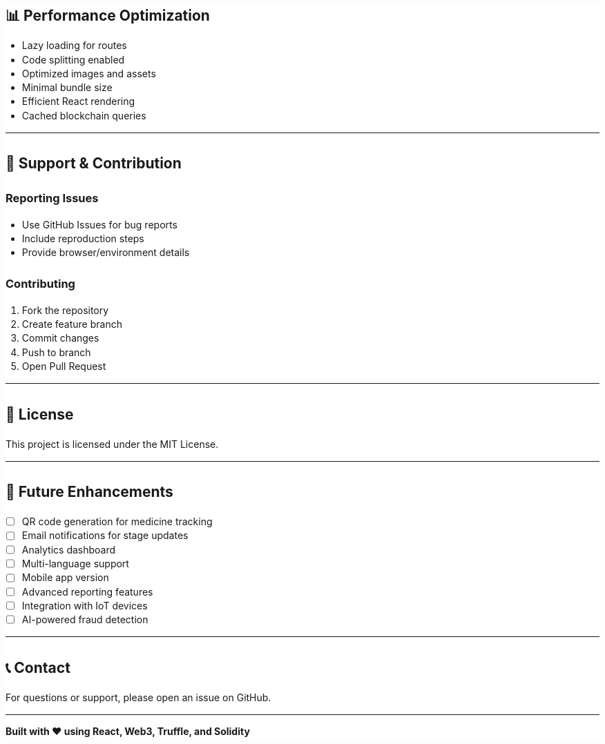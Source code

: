 
## 📊 Performance Optimization

- Lazy loading for routes
- Code splitting enabled
- Optimized images and assets
- Minimal bundle size
- Efficient React rendering
- Cached blockchain queries

---

## 🤝 Support & Contribution

### Reporting Issues
- Use GitHub Issues for bug reports
- Include reproduction steps
- Provide browser/environment details

### Contributing
1. Fork the repository
2. Create feature branch
3. Commit changes
4. Push to branch
5. Open Pull Request

---

## 📄 License

This project is licensed under the MIT License.

---

## 🌟 Future Enhancements

- [ ] QR code generation for medicine tracking
- [ ] Email notifications for stage updates
- [ ] Analytics dashboard
- [ ] Multi-language support
- [ ] Mobile app version
- [ ] Advanced reporting features
- [ ] Integration with IoT devices
- [ ] AI-powered fraud detection

---

## 📞 Contact

For questions or support, please open an issue on GitHub.

---

**Built with ❤️ using React, Web3, Truffle, and Solidity**
